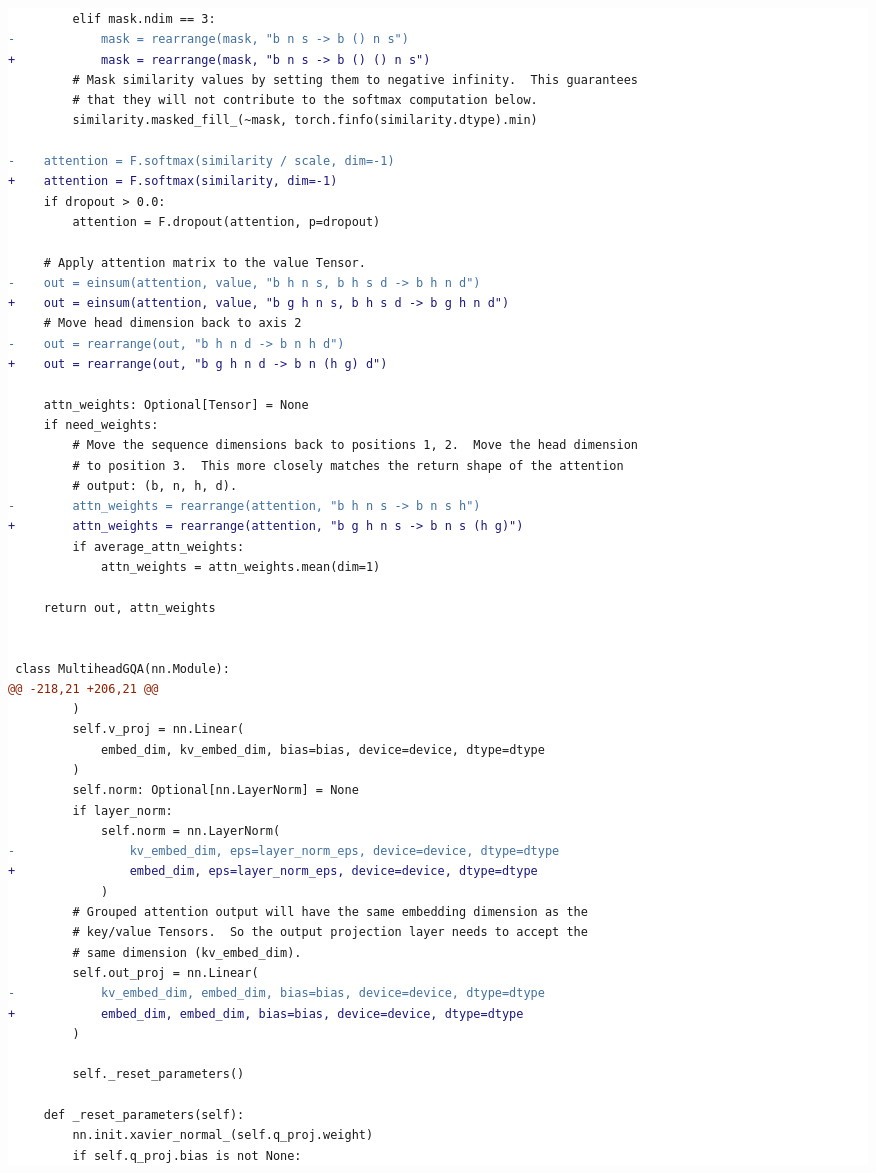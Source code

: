 ```diff
         elif mask.ndim == 3:
-            mask = rearrange(mask, "b n s -> b () n s")
+            mask = rearrange(mask, "b n s -> b () () n s")
         # Mask similarity values by setting them to negative infinity.  This guarantees
         # that they will not contribute to the softmax computation below.
         similarity.masked_fill_(~mask, torch.finfo(similarity.dtype).min)
 
-    attention = F.softmax(similarity / scale, dim=-1)
+    attention = F.softmax(similarity, dim=-1)
     if dropout > 0.0:
         attention = F.dropout(attention, p=dropout)
 
     # Apply attention matrix to the value Tensor.
-    out = einsum(attention, value, "b h n s, b h s d -> b h n d")
+    out = einsum(attention, value, "b g h n s, b h s d -> b g h n d")
     # Move head dimension back to axis 2
-    out = rearrange(out, "b h n d -> b n h d")
+    out = rearrange(out, "b g h n d -> b n (h g) d")
 
     attn_weights: Optional[Tensor] = None
     if need_weights:
         # Move the sequence dimensions back to positions 1, 2.  Move the head dimension
         # to position 3.  This more closely matches the return shape of the attention
         # output: (b, n, h, d).
-        attn_weights = rearrange(attention, "b h n s -> b n s h")
+        attn_weights = rearrange(attention, "b g h n s -> b n s (h g)")
         if average_attn_weights:
             attn_weights = attn_weights.mean(dim=1)
 
     return out, attn_weights
 
 
 class MultiheadGQA(nn.Module):
@@ -218,21 +206,21 @@
         )
         self.v_proj = nn.Linear(
             embed_dim, kv_embed_dim, bias=bias, device=device, dtype=dtype
         )
         self.norm: Optional[nn.LayerNorm] = None
         if layer_norm:
             self.norm = nn.LayerNorm(
-                kv_embed_dim, eps=layer_norm_eps, device=device, dtype=dtype
+                embed_dim, eps=layer_norm_eps, device=device, dtype=dtype
             )
         # Grouped attention output will have the same embedding dimension as the
         # key/value Tensors.  So the output projection layer needs to accept the
         # same dimension (kv_embed_dim).
         self.out_proj = nn.Linear(
-            kv_embed_dim, embed_dim, bias=bias, device=device, dtype=dtype
+            embed_dim, embed_dim, bias=bias, device=device, dtype=dtype
         )
 
         self._reset_parameters()
 
     def _reset_parameters(self):
         nn.init.xavier_normal_(self.q_proj.weight)
         if self.q_proj.bias is not None:
```
